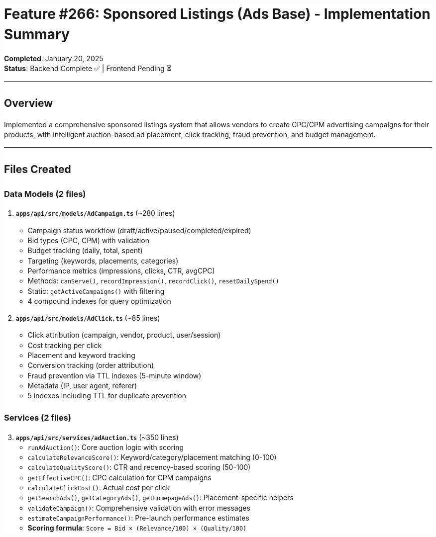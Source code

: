 # Feature #266: Sponsored Listings (Ads Base) - Implementation Summary

**Completed**: January 20, 2025  
**Status**: Backend Complete ✅ | Frontend Pending ⏳

---

## Overview

Implemented a comprehensive sponsored listings system that allows vendors to create CPC/CPM advertising campaigns for their products, with intelligent auction-based ad placement, click tracking, fraud prevention, and budget management.

---

## Files Created

### Data Models (2 files)

1. **`apps/api/src/models/AdCampaign.ts`** (~280 lines)
   - Campaign status workflow (draft/active/paused/completed/expired)
   - Bid types (CPC, CPM) with validation
   - Budget tracking (daily, total, spent)
   - Targeting (keywords, placements, categories)
   - Performance metrics (impressions, clicks, CTR, avgCPC)
   - Methods: `canServe()`, `recordImpression()`, `recordClick()`, `resetDailySpend()`
   - Static: `getActiveCampaigns()` with filtering
   - 4 compound indexes for query optimization

2. **`apps/api/src/models/AdClick.ts`** (~85 lines)
   - Click attribution (campaign, vendor, product, user/session)
   - Cost tracking per click
   - Placement and keyword tracking
   - Conversion tracking (order attribution)
   - Fraud prevention via TTL indexes (5-minute window)
   - Metadata (IP, user agent, referer)
   - 5 indexes including TTL for duplicate prevention

### Services (2 files)

3. **`apps/api/src/services/adAuction.ts`** (~350 lines)
   - `runAdAuction()`: Core auction logic with scoring
   - `calculateRelevanceScore()`: Keyword/category/placement matching (0-100)
   - `calculateQualityScore()`: CTR and recency-based scoring (50-100)
   - `getEffectiveCPC()`: CPC calculation for CPM campaigns
   - `calculateClickCost()`: Actual cost per click
   - `getSearchAds()`, `getCategoryAds()`, `getHomepageAds()`: Placement-specific helpers
   - `validateCampaign()`: Comprehensive validation with error messages
   - `estimateCampaignPerformance()`: Pre-launch performance estimates
   - **Scoring formula**: `Score = Bid × (Relevance/100) × (Quality/100)`
